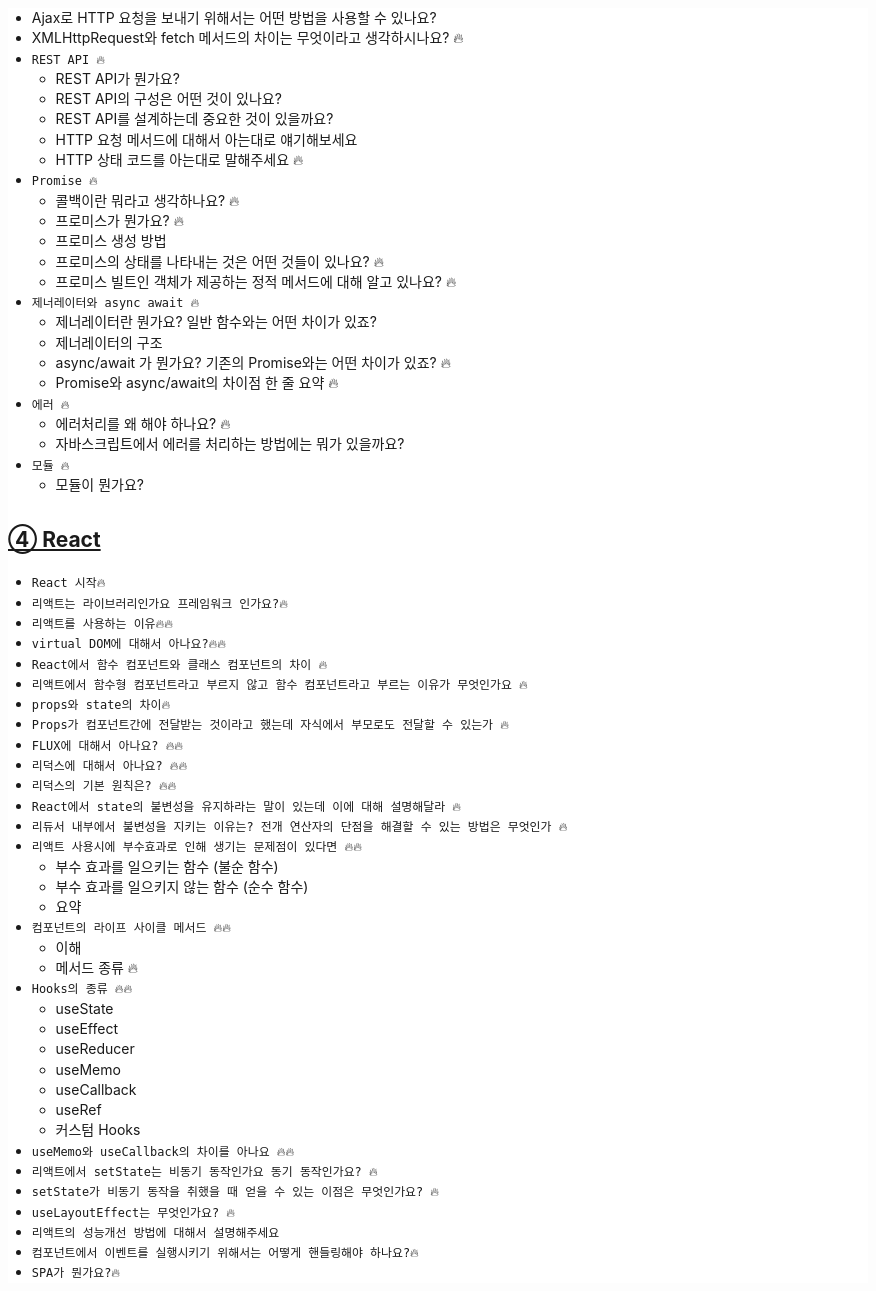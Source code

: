   * Ajax로 HTTP 요청을 보내기 위해서는 어떤 방법을 사용할 수 있나요?
  * XMLHttpRequest와 fetch 메서드의 차이는 무엇이라고 생각하시나요? 🔥
* `REST API 🔥`
  * REST API가 뭔가요?
  * REST API의 구성은 어떤 것이 있나요?
  * REST API를 설계하는데 중요한 것이 있을까요?
  * HTTP 요청 메서드에 대해서 아는대로 얘기해보세요
  * HTTP 상태 코드를 아는대로 말해주세요 🔥
* `Promise 🔥`
  * 콜백이란 뭐라고 생각하나요? 🔥
  * 프로미스가 뭔가요? 🔥
  * 프로미스 생성 방법
  * 프로미스의 상태를 나타내는 것은 어떤 것들이 있나요? 🔥
  * 프로미스 빌트인 객체가 제공하는 정적 메서드에 대해 알고 있나요? 🔥
* `제너레이터와 async await 🔥`
  * 제너레이터란 뭔가요? 일반 함수와는 어떤 차이가 있죠?
  * 제너레이터의 구조
  * async/await 가 뭔가요? 기존의 Promise와는 어떤 차이가 있죠? 🔥
  * Promise와 async/await의 차이점 한 줄 요약 🔥
* `에러 🔥`
  * 에러처리를 왜 해야 하나요? 🔥
  * 자바스크립트에서 에러를 처리하는 방법에는 뭐가 있을까요?
* `모듈 🔥`
  * 모듈이 뭔가요?

## [④ React](https://github.com/junh0328/prepare_frontend_interview/blob/main/react.md)

* `React 시작🔥`
* `리액트는 라이브러리인가요 프레임워크 인가요?🔥`
* `리액트를 사용하는 이유🔥🔥`
* `virtual DOM에 대해서 아나요?🔥🔥`
* `React에서 함수 컴포넌트와 클래스 컴포넌트의 차이 🔥`
* `리액트에서 함수형 컴포넌트라고 부르지 않고 함수 컴포넌트라고 부르는 이유가 무엇인가요 🔥`
* `props와 state의 차이🔥`
* `Props가 컴포넌트간에 전달받는 것이라고 했는데 자식에서 부모로도 전달할 수 있는가 🔥`
* `FLUX에 대해서 아나요? 🔥🔥`
* `리덕스에 대해서 아나요? 🔥🔥`
* `리덕스의 기본 원칙은? 🔥🔥`
* `React에서 state의 불변성을 유지하라는 말이 있는데 이에 대해 설명해달라 🔥`
* `리듀서 내부에서 불변성을 지키는 이유는? 전개 연산자의 단점을 해결할 수 있는 방법은 무엇인가 🔥`
* `리액트 사용시에 부수효과로 인해 생기는 문제점이 있다면 🔥🔥`
  * 부수 효과를 일으키는 함수 (불순 함수)
  * 부수 효과를 일으키지 않는 함수 (순수 함수)
  * 요약
* `컴포넌트의 라이프 사이클 메서드 🔥🔥`
  * 이해
  * 메서드 종류 🔥
* `Hooks의 종류 🔥🔥`
  * useState
  * useEffect
  * useReducer
  * useMemo
  * useCallback
  * useRef
  * 커스텀 Hooks
* `useMemo와 useCallback의 차이를 아나요 🔥🔥`
* `리액트에서 setState는 비동기 동작인가요 동기 동작인가요? 🔥`
* `setState가 비동기 동작을 취했을 때 얻을 수 있는 이점은 무엇인가요? 🔥`
* `useLayoutEffect는 무엇인가요? 🔥`
* `리액트의 성능개선 방법에 대해서 설명해주세요`
* `컴포넌트에서 이벤트를 실행시키기 위해서는 어떻게 핸들링해야 하나요?🔥`
* `SPA가 뭔가요?🔥`